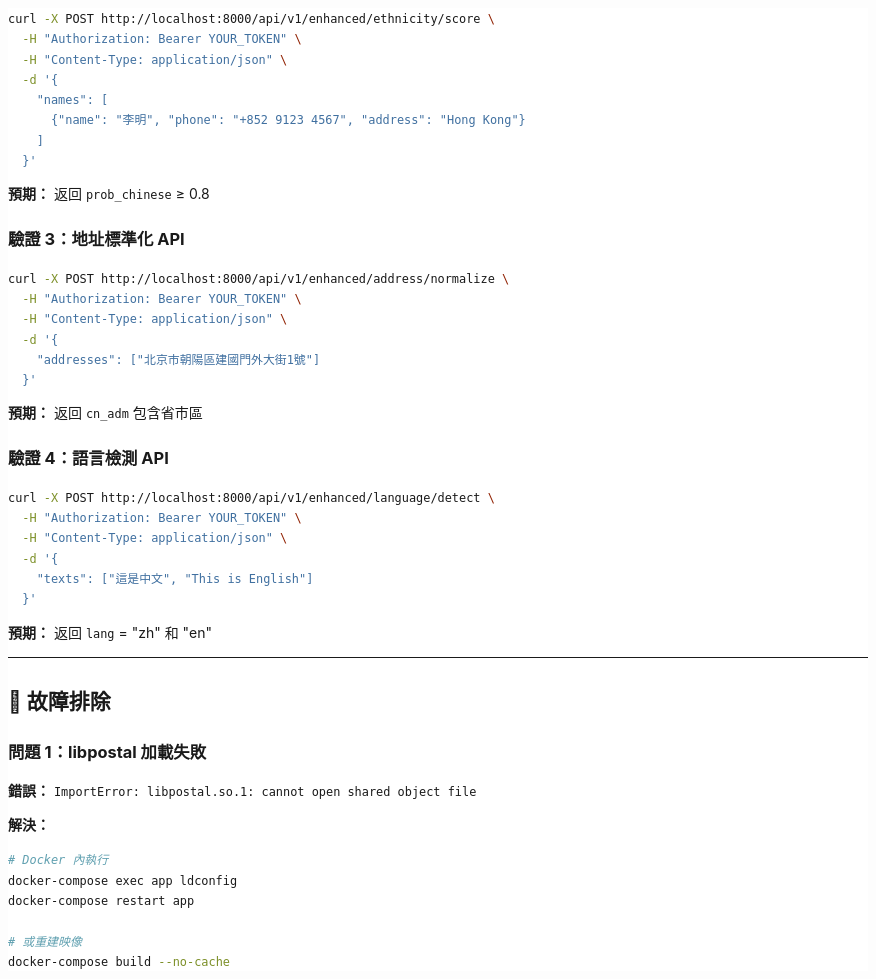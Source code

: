 ```bash
curl -X POST http://localhost:8000/api/v1/enhanced/ethnicity/score \
  -H "Authorization: Bearer YOUR_TOKEN" \
  -H "Content-Type: application/json" \
  -d '{
    "names": [
      {"name": "李明", "phone": "+852 9123 4567", "address": "Hong Kong"}
    ]
  }'
```

**預期：** 返回 `prob_chinese` ≥ 0.8

### 驗證 3：地址標準化 API

```bash
curl -X POST http://localhost:8000/api/v1/enhanced/address/normalize \
  -H "Authorization: Bearer YOUR_TOKEN" \
  -H "Content-Type: application/json" \
  -d '{
    "addresses": ["北京市朝陽區建國門外大街1號"]
  }'
```

**預期：** 返回 `cn_adm` 包含省市區

### 驗證 4：語言檢測 API

```bash
curl -X POST http://localhost:8000/api/v1/enhanced/language/detect \
  -H "Authorization: Bearer YOUR_TOKEN" \
  -H "Content-Type: application/json" \
  -d '{
    "texts": ["這是中文", "This is English"]
  }'
```

**預期：** 返回 `lang` = "zh" 和 "en"

---

## 🔧 故障排除

### 問題 1：libpostal 加載失敗

**錯誤：** `ImportError: libpostal.so.1: cannot open shared object file`

**解決：**
```bash
# Docker 內執行
docker-compose exec app ldconfig
docker-compose restart app

# 或重建映像
docker-compose build --no-cache
```
